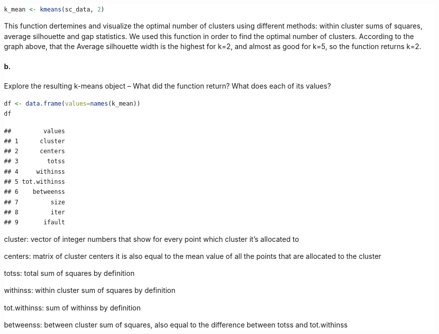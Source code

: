 ``` r
k_mean <- kmeans(sc_data, 2)
```

This function dertemines and visualize the optimal number of clusters
using different methods: within cluster sums of squares, average
silhouette and gap statistics. We used this function in order to find
the optimal number of clusters. According to the graph above, that the
Average silhouette width is the highest for k=2, and almost as good for
k=5, so the function returns k=2.

#### b.

Explore the resulting k-means object – What did the function return?
What does each of its values?

``` r
df <- data.frame(values=names(k_mean))
df
```

    ##         values
    ## 1      cluster
    ## 2      centers
    ## 3        totss
    ## 4     withinss
    ## 5 tot.withinss
    ## 6    betweenss
    ## 7         size
    ## 8         iter
    ## 9       ifault

cluster: vector of integer numbers that show for every point which
cluster it’s allocated to

centers: matrix of cluster centers it is also equal to the mean value of
all the points that are allocated to the cluster

totss: total sum of squares by definition

withinss: within cluster sum of squares by definition

tot.withinss: sum of withinss by definition

betweenss: between cluster sum of squares, also equal to the difference
between totss and tot.withinss
